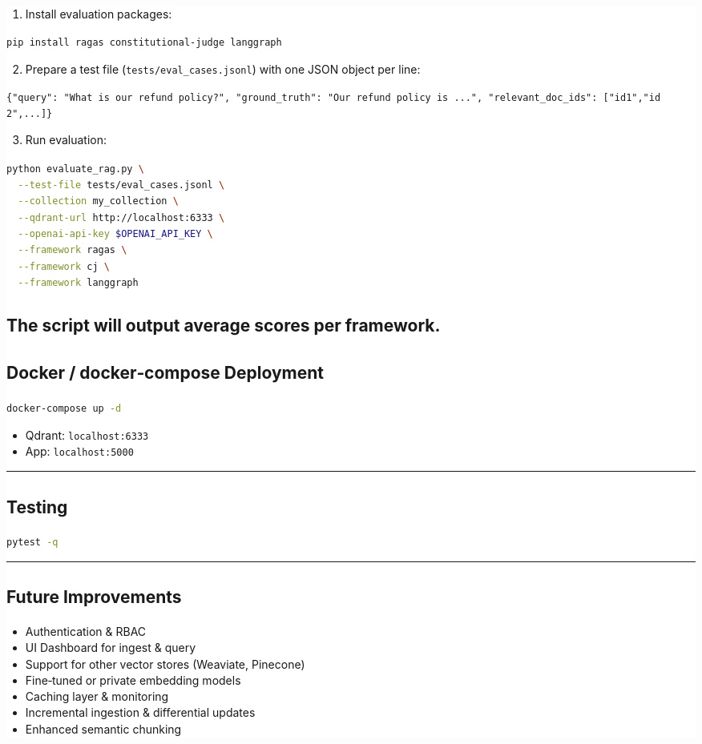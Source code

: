  1. Install evaluation packages:
 ```bash
 pip install ragas constitutional-judge langgraph
 ```

 2. Prepare a test file (`tests/eval_cases.jsonl`) with one JSON object per line:
 ```jsonl
 {"query": "What is our refund policy?", "ground_truth": "Our refund policy is ...", "relevant_doc_ids": ["id1","id2",...]}
 ```

 3. Run evaluation:
 ```bash
 python evaluate_rag.py \
   --test-file tests/eval_cases.jsonl \
   --collection my_collection \
   --qdrant-url http://localhost:6333 \
   --openai-api-key $OPENAI_API_KEY \
   --framework ragas \
   --framework cj \
   --framework langgraph
 ```

 The script will output average scores per framework.
 ---

 ## Docker / docker‑compose Deployment

 ```bash
 docker-compose up -d
 ```

 - Qdrant: `localhost:6333`
 - App: `localhost:5000`

 ---

 ## Testing

 ```bash
 pytest -q
 ```

 ---

 ## Future Improvements

 - Authentication & RBAC
 - UI Dashboard for ingest & query
 - Support for other vector stores (Weaviate, Pinecone)
 - Fine‑tuned or private embedding models
 - Caching layer & monitoring
 - Incremental ingestion & differential updates
 - Enhanced semantic chunking